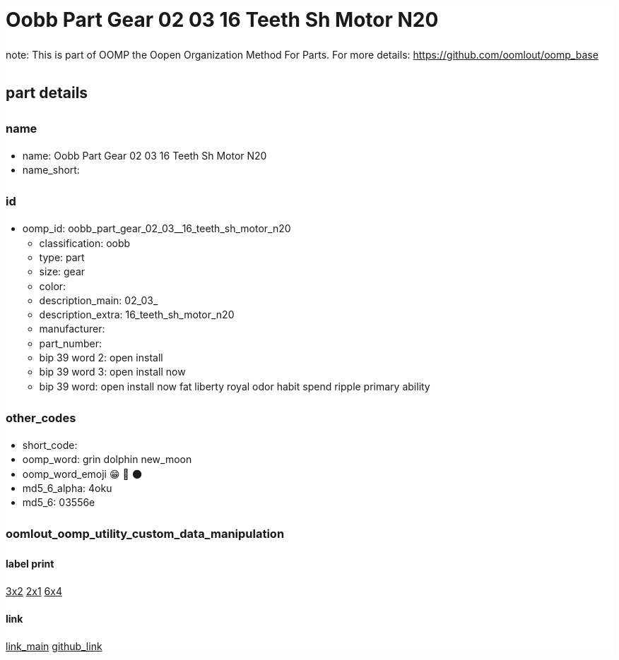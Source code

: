 # Oobb Part Gear 02 03  16 Teeth Sh Motor N20  

note: This is part of OOMP the Oopen Organization Method For Parts. For more details: https://github.com/oomlout/oomp_base

##  part details





### name
* name: Oobb Part Gear 02 03  16 Teeth Sh Motor N20
* name_short: 
### id
* oomp_id: oobb_part_gear_02_03__16_teeth_sh_motor_n20
  * classification: oobb
  * type: part
  * size: gear
  * color: 
  * description_main: 02_03_
  * description_extra: 16_teeth_sh_motor_n20
  * manufacturer: 
  * part_number: 
  * bip 39 word 2: open install
  * bip 39 word 3: open install now
  * bip 39 word: open install now fat liberty royal odor habit spend ripple primary ability

### other_codes
* short_code: 
* oomp_word: grin dolphin new_moon
* oomp_word_emoji :grin: :dolphin: :new_moon:
* md5_6_alpha: 4oku
* md5_6: 03556e






### oomlout_oomp_utility_custom_data_manipulation
#### label print
[3x2](http://192.168.1.245:1112/?label=oomp%204oku)
[2x1](http://192.168.1.242:1112/?label=oomp%204oku)
[6x4](http://192.168.1.55:1112/?label=oomp%204oku)    

#### link

[link_main](https://github.com/oomlout/oomlout_oomp_current_version_messy/tree/main/parts/oobb_part_gear_02_03__16_teeth_sh_motor_n20) [github_link](https://github.com/oomlout/oomlout_oomp_part_src/tree/main/parts/oobb_part_gear_02_03__16_teeth_sh_motor_n20)                             
